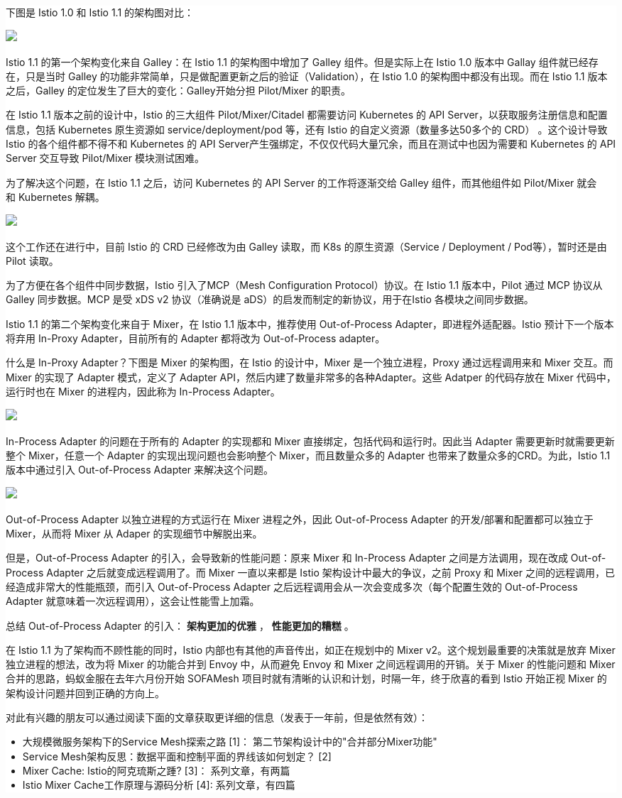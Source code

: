 下图是 Istio 1.0 和 Istio 1.1 的架构图对比：

![](https://i-blog.csdnimg.cn/blog_migrate/ab78f12727167e392d212e9eb54e5707.png)

Istio 1.1 的第一个架构变化来自 Galley：在 Istio 1.1 的架构图中增加了 Galley 组件。但是实际上在 Istio 1.0 版本中 Gallay 组件就已经存在，只是当时 Galley 的功能非常简单，只是做配置更新之后的验证（Validation），在 Istio 1.0 的架构图中都没有出现。而在 Istio 1.1 版本之后，Galley 的定位发生了巨大的变化：Galley开始分担 Pilot/Mixer 的职责。

在 Istio 1.1 版本之前的设计中，Istio 的三大组件 Pilot/Mixer/Citadel 都需要访问 Kubernetes 的 API Server，以获取服务注册信息和配置信息，包括 Kubernetes 原生资源如 service/deployment/pod 等，还有 Istio 的自定义资源（数量多达50多个的 CRD） 。这个设计导致 Istio 的各个组件都不得不和 Kubernetes 的 API Server产生强绑定，不仅仅代码大量冗余，而且在测试中也因为需要和 Kubernetes 的 API Server 交互导致 Pilot/Mixer 模块测试困难。

为了解决这个问题，在 Istio 1.1 之后，访问 Kubernetes 的 API Server 的工作将逐渐交给 Galley 组件，而其他组件如 Pilot/Mixer 就会和 Kubernetes 解耦。

![](https://i-blog.csdnimg.cn/blog_migrate/400d0783247a8fc621996e75b23b59c4.png)

这个工作还在进行中，目前 Istio 的 CRD 已经修改为由 Galley 读取，而 K8s 的原生资源（Service / Deployment / Pod等），暂时还是由 Pilot 读取。

为了方便在各个组件中同步数据，Istio 引入了MCP（Mesh Configuration Protocol）协议。在 Istio 1.1 版本中，Pilot 通过 MCP 协议从 Galley 同步数据。MCP 是受 xDS v2 协议（准确说是 aDS）的启发而制定的新协议，用于在Istio 各模块之间同步数据。

Istio 1.1 的第二个架构变化来自于 Mixer，在 Istio 1.1 版本中，推荐使用 Out-of-Process Adapter，即进程外适配器。Istio 预计下一个版本将弃用 In-Proxy Adapter，目前所有的 Adapter 都将改为 Out-of-Process adapter。

什么是 In-Proxy Adapter？下图是 Mixer 的架构图，在 Istio 的设计中，Mixer 是一个独立进程，Proxy 通过远程调用来和 Mixer 交互。而 Mixer 的实现了 Adapter 模式，定义了 Adapter API，然后内建了数量非常多的各种Adapter。这些 Adatper 的代码存放在 Mixer 代码中，运行时也在 Mixer 的进程内，因此称为 In-Process Adapter。

![](https://i-blog.csdnimg.cn/blog_migrate/7a14585c557bc3d505416c59e212001b.png)

In-Process Adapter 的问题在于所有的 Adapter 的实现都和 Mixer 直接绑定，包括代码和运行时。因此当 Adapter 需要更新时就需要更新整个 Mixer，任意一个 Adapter 的实现出现问题也会影响整个 Mixer，而且数量众多的 Adapter 也带来了数量众多的CRD。为此，Istio 1.1 版本中通过引入 Out-of-Process Adapter 来解决这个问题。

![](https://i-blog.csdnimg.cn/blog_migrate/db217e4d8711cb1b155acfe70dbdef74.png)

Out-of-Process Adapter 以独立进程的方式运行在 Mixer 进程之外，因此 Out-of-Process Adapter 的开发/部署和配置都可以独立于 Mixer，从而将 Mixer 从 Adaper 的实现细节中解脱出来。

但是，Out-of-Process Adapter 的引入，会导致新的性能问题：原来 Mixer 和 In-Process Adapter 之间是方法调用，现在改成 Out-of-Process Adapter 之后就变成远程调用了。而 Mixer 一直以来都是 Istio 架构设计中最大的争议，之前 Proxy 和 Mixer 之间的远程调用，已经造成非常大的性能瓶颈，而引入 Out-of-Process Adapter 之后远程调用会从一次会变成多次（每个配置生效的 Out-of-Process Adapter 就意味着一次远程调用），这会让性能雪上加霜。

总结 Out-of-Process Adapter 的引入：
**架构更加的优雅**
，
**性能更加的糟糕**
。

在 Istio 1.1 为了架构而不顾性能的同时，Istio 内部也有其他的声音传出，如正在规划中的 Mixer v2。这个规划最重要的决策就是放弃 Mixer 独立进程的想法，改为将 Mixer 的功能合并到 Envoy 中，从而避免 Envoy 和 Mixer 之间远程调用的开销。关于 Mixer 的性能问题和 Mixer 合并的思路，蚂蚁金服在去年六月份开始 SOFAMesh 项目时就有清晰的认识和计划，时隔一年，终于欣喜的看到 Istio 开始正视 Mixer 的架构设计问题并回到正确的方向上。

对此有兴趣的朋友可以通过阅读下面的文章获取更详细的信息（发表于一年前，但是依然有效）：

* 大规模微服务架构下的Service Mesh探索之路 [1]： 第二节架构设计中的"合并部分Mixer功能"
* Service Mesh架构反思：数据平面和控制平面的界线该如何划定？ [2]
* Mixer Cache: Istio的阿克琉斯之踵? [3]： 系列文章，有两篇
* Istio Mixer Cache工作原理与源码分析 [4]: 系列文章，有四篇
